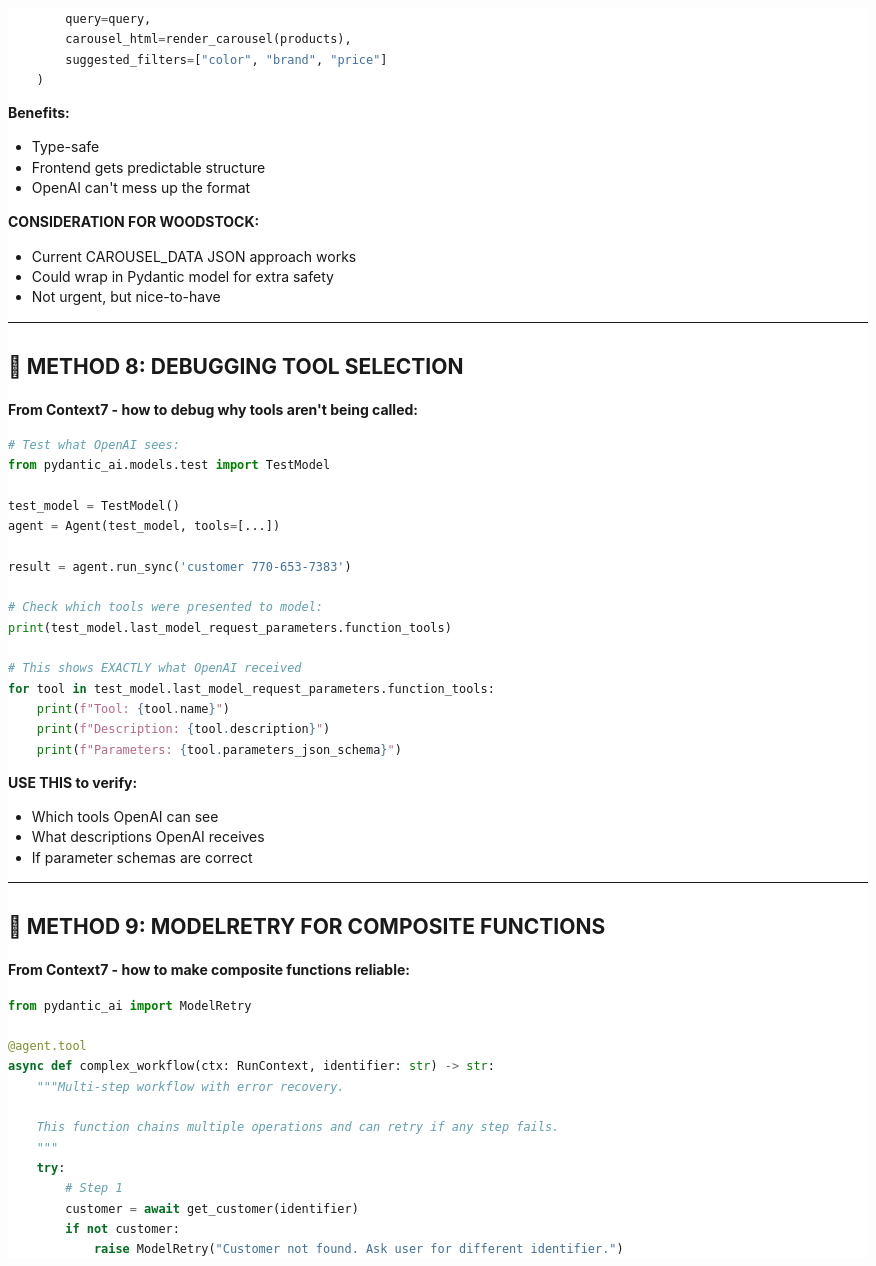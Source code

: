```python
        query=query,
        carousel_html=render_carousel(products),
        suggested_filters=["color", "brand", "price"]
    )
```

**Benefits:**
- Type-safe
- Frontend gets predictable structure
- OpenAI can't mess up the format

**CONSIDERATION FOR WOODSTOCK:**
- Current CAROUSEL_DATA JSON approach works
- Could wrap in Pydantic model for extra safety
- Not urgent, but nice-to-have

---

## 🎯 METHOD 8: DEBUGGING TOOL SELECTION

**From Context7 - how to debug why tools aren't being called:**

```python
# Test what OpenAI sees:
from pydantic_ai.models.test import TestModel

test_model = TestModel()
agent = Agent(test_model, tools=[...])

result = agent.run_sync('customer 770-653-7383')

# Check which tools were presented to model:
print(test_model.last_model_request_parameters.function_tools)

# This shows EXACTLY what OpenAI received
for tool in test_model.last_model_request_parameters.function_tools:
    print(f"Tool: {tool.name}")
    print(f"Description: {tool.description}")
    print(f"Parameters: {tool.parameters_json_schema}")
```

**USE THIS to verify:**
- Which tools OpenAI can see
- What descriptions OpenAI receives
- If parameter schemas are correct

---

## 🎯 METHOD 9: MODELRETRY FOR COMPOSITE FUNCTIONS

**From Context7 - how to make composite functions reliable:**

```python
from pydantic_ai import ModelRetry

@agent.tool
async def complex_workflow(ctx: RunContext, identifier: str) -> str:
    """Multi-step workflow with error recovery.
    
    This function chains multiple operations and can retry if any step fails.
    """
    try:
        # Step 1
        customer = await get_customer(identifier)
        if not customer:
            raise ModelRetry("Customer not found. Ask user for different identifier.")
```